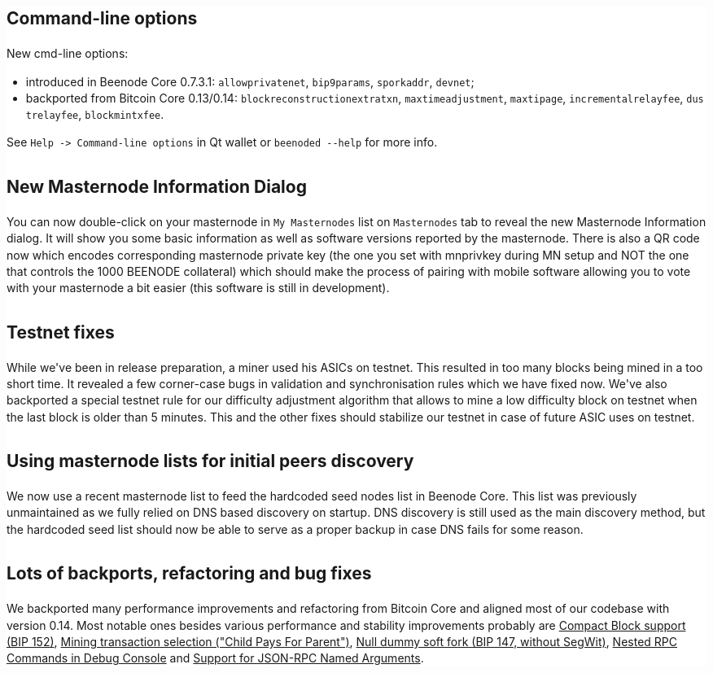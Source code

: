 Command-line options
--------------------

New cmd-line options:
- introduced in Beenode Core 0.7.3.1: `allowprivatenet`, `bip9params`, `sporkaddr`, `devnet`;
- backported from Bitcoin Core 0.13/0.14: `blockreconstructionextratxn`, `maxtimeadjustment`, `maxtipage`,
`incrementalrelayfee`, `dustrelayfee`, `blockmintxfee`.

See `Help -> Command-line options` in Qt wallet or `beenoded --help` for more info.

New Masternode Information Dialog
---------------------------------

You can now double-click on your masternode in `My Masternodes` list on `Masternodes` tab to reveal the new
Masternode Information dialog. It will show you some basic information as well as software versions reported by the
masternode. There is also a QR code now which encodes corresponding masternode private key (the one you set with
mnprivkey during MN setup and NOT the one that controls the 1000 BEENODE collateral) which should make the process of pairing with
mobile software allowing you to vote with your masternode a bit easier (this software is still in development).

Testnet fixes
-------------

While we've been in release preparation, a miner used his ASICs on testnet. This resulted in too many blocks being mined
in a too short time. It revealed a few corner-case bugs in validation and synchronisation rules which we have fixed now.
We've also backported a special testnet rule for our difficulty adjustment algorithm that allows to mine a low difficulty
block on testnet when the last block is older than 5 minutes. This and the other fixes should stabilize our testnet in
case of future ASIC uses on testnet.

Using masternode lists for initial peers discovery
--------------------------------------------------

We now use a recent masternode list to feed the hardcoded seed nodes list in Beenode Core. This list was previously
unmaintained as we fully relied on DNS based discovery on startup. DNS discovery is still used as the main discovery
method, but the hardcoded seed list should now be able to serve as a proper backup in case DNS fails for some reason.

Lots of backports, refactoring and bug fixes
--------------------------------------------

We backported many performance improvements and refactoring from Bitcoin Core and aligned most of our codebase with version 0.14.
Most notable ones besides various performance and stability improvements probably are
[Compact Block support (BIP 152)](https://github.com/bitcoin/bitcoin/blob/master/doc/release-notes/release-notes-0.13.0.md#compact-block-support-bip-152),
[Mining transaction selection ("Child Pays For Parent")](https://github.com/bitcoin/bitcoin/blob/master/doc/release-notes/release-notes-0.13.0.md#mining-transaction-selection-child-pays-for-parent),
[Null dummy soft fork (BIP 147, without SegWit)](https://github.com/bitcoin/bitcoin/blob/master/doc/release-notes/release-notes-0.13.1.md#null-dummy-soft-fork),
[Nested RPC Commands in Debug Console](https://github.com/bitcoin/bitcoin/blob/master/doc/release-notes/release-notes-0.14.0.md#nested-rpc-commands-in-debug-console) and
[Support for JSON-RPC Named Arguments](https://github.com/bitcoin/bitcoin/blob/master/doc/release-notes/release-notes-0.14.0.md#support-for-json-rpc-named-arguments).
